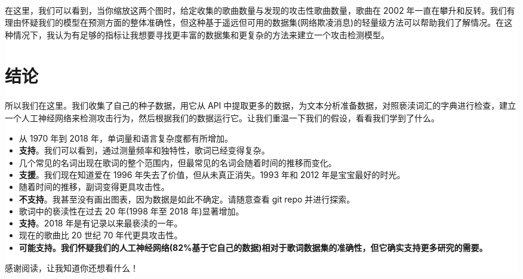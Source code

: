 在这里，我们可以看到，当你缩放这两个图时，给定收集的歌曲数量与发现的攻击性歌曲数量，歌曲在 2002 年一直在攀升和反转。我们有理由怀疑我们的模型在预测方面的整体准确性，但这种基于遥远但可用的数据集(网络欺凌消息)的轻量级方法可以帮助我们了解情况。在这种情况下，我认为有足够的指标让我想要寻找更丰富的数据集和更复杂的方法来建立一个攻击检测模型。

# 结论

所以我们在这里。我们收集了自己的种子数据，用它从 API 中提取更多的数据，为文本分析准备数据，对照亵渎词汇的字典进行检查，建立一个人工神经网络来检测攻击行为，然后根据我们的数据运行它。让我们重温一下我们的假设，看看我们学到了什么。

*   从 1970 年到 2018 年，单词量和语言复杂度都有所增加。
*   **支持**。我们可以看到，通过测量频率和独特性，歌词已经变得复杂。
*   几个常见的名词出现在歌词的整个范围内，但最常见的名词会随着时间的推移而变化。
*   **支援**。我们现在知道爱在 1996 年失去了价值，但从未真正消失。1993 年和 2012 年是宝宝最好的时光。
*   随着时间的推移，副词变得更具攻击性。
*   **不支持**。我甚至没有画出图表，因为数据是如此不确定。请随意查看 git repo 并进行探索。
*   歌词中的亵渎性在过去 20 年(1998 年至 2018 年)显著增加。
*   **支持**。2018 年是有记录以来最亵渎的一年。
*   现在的歌曲比 20 世纪 70 年代更具攻击性。
*   **可能支持。我们怀疑我们的人工神经网络(82%基于它自己的数据)相对于歌词数据集的准确性，但它确实支持更多研究的需要。**

感谢阅读，让我知道你还想看什么！